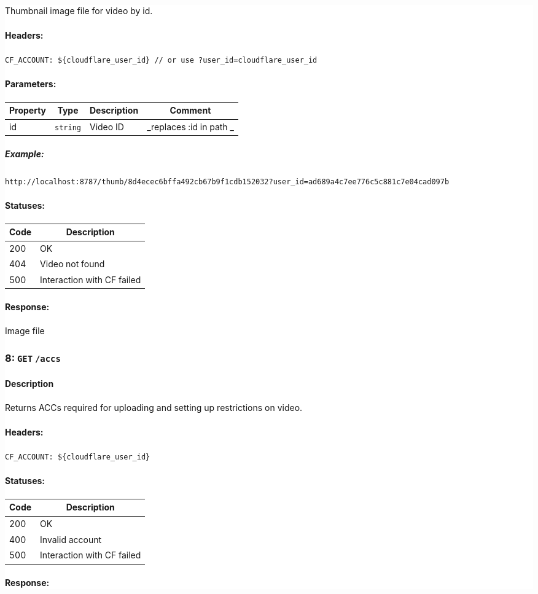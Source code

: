 Thumbnail image file for video by id.

#### Headers:

```
CF_ACCOUNT: ${cloudflare_user_id} // or use ?user_id=cloudflare_user_id
```

#### Parameters:

| Property | Type     | Description | Comment                 |
| -------- | -------- | ----------- | ----------------------- |
| id       | `string` | Video ID    | _replaces :id in path _ |

##### Example:

`http://localhost:8787/thumb/8d4ecec6bffa492cb67b9f1cdb152032?user_id=ad689a4c7ee776c5c881c7e04cad097b`

#### Statuses:

| Code | Description                |
| ---- | -------------------------- |
| 200  | OK                         |
| 404  | Video not found            |
| 500  | Interaction with CF failed |

#### Response:

Image file

### 8: `GET` `/accs`

#### Description

Returns ACCs required for uploading and setting up restrictions on video.

#### Headers:

```
CF_ACCOUNT: ${cloudflare_user_id}
```

#### Statuses:

| Code | Description                |
| ---- | -------------------------- |
| 200  | OK                         |
| 400  | Invalid account            |
| 500  | Interaction with CF failed |

#### Response:
